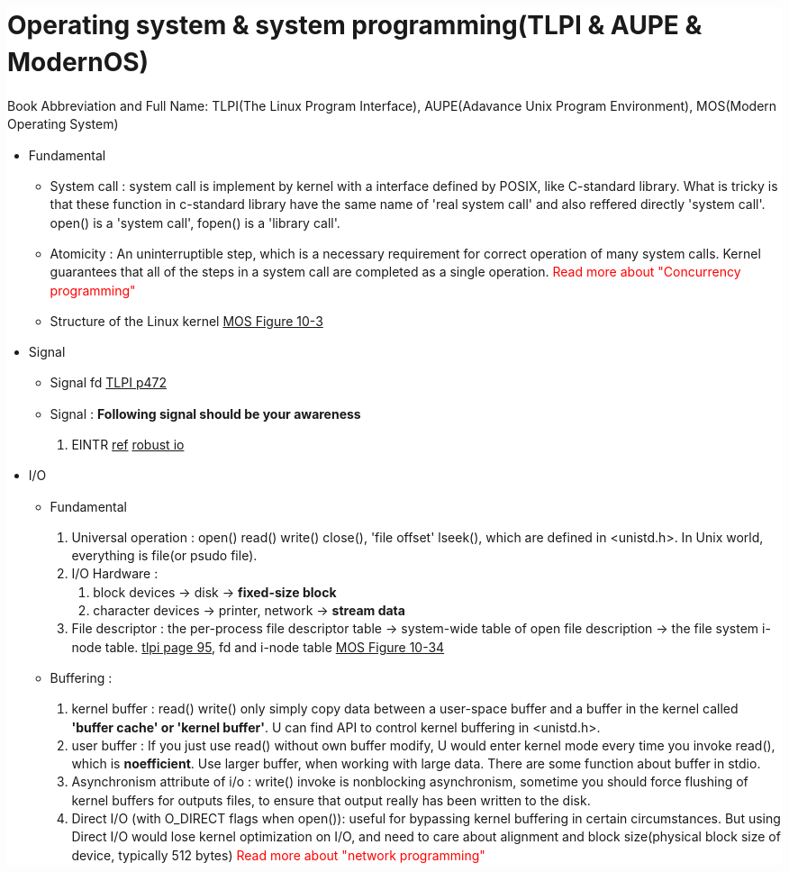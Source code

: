 # Operating system & system programming(TLPI & AUPE & ModernOS)

Book Abbreviation and Full Name: TLPI(The Linux Program Interface), AUPE(Adavance Unix Program Environment), MOS(Modern Operating System)

* Fundamental

    * System call : system call is implement by kernel with a interface defined by POSIX, like C-standard library. What is tricky is that these function in c-standard library have the same name of 'real system call' and also reffered directly  'system call'. open() is a 'system call', fopen() is a 'library call'.

    * Atomicity : An uninterruptible step, which is a necessary requirement for correct operation of many system calls. Kernel guarantees that all of the steps in a system call are completed as a single operation.
        <font color="red"> Read more about "Concurrency programming" </font>

    * Structure of the Linux kernel [MOS Figure 10-3]()

* Signal 

    <a name="signalfd"></a>
    * Signal fd [TLPI p472]()

    * Signal : **Following signal should be your awareness**
        <a name="signal:EINTR"></a>
        1. EINTR [ref](https://stackoverflow.com/questions/1674162/how-to-handle-eintr-interrupted-system-call) [robust io](#io:robust)

* I/O

    * Fundamental
        1. Universal operation : open() read() write() close(), 'file offset' lseek(), which are defined in <unistd.h>. In Unix world, everything is file(or psudo file).
        2. I/O Hardware :
            1. block devices -> disk -> **fixed-size block**
            2. character devices -> printer, network -> **stream data**
        3. File descriptor : the per-process file descriptor table -> system-wide table of open file description -> the file system i-node table. [tlpi page 95](), fd and i-node table [MOS Figure 10-34]()

    * Buffering :
        1. kernel buffer : read() write() only simply copy data between a user-space buffer and a buffer in the kernel called **'buffer cache' or 'kernel buffer'**. U can find API to control kernel buffering in <unistd.h>.
        2. user buffer : If you just use read() without own buffer modify, U would enter kernel mode every time you invoke read(), which is **noefficient**. Use larger buffer, when working with large data. There are some function about buffer in stdio.
        3. Asynchronism attribute of i/o : write() invoke is nonblocking asynchronism, sometime you should force flushing of kernel buffers for outputs files, to ensure that output really has been written to the disk.
        4. Direct I/O (with O_DIRECT flags when open()): useful for bypassing kernel buffering in certain circumstances. But using Direct I/O would lose kernel optimization on I/O, and need to care about alignment and block size(physical block size of device, typically 512 bytes) 
        <font color="red"> Read more about "network programming" </font>
